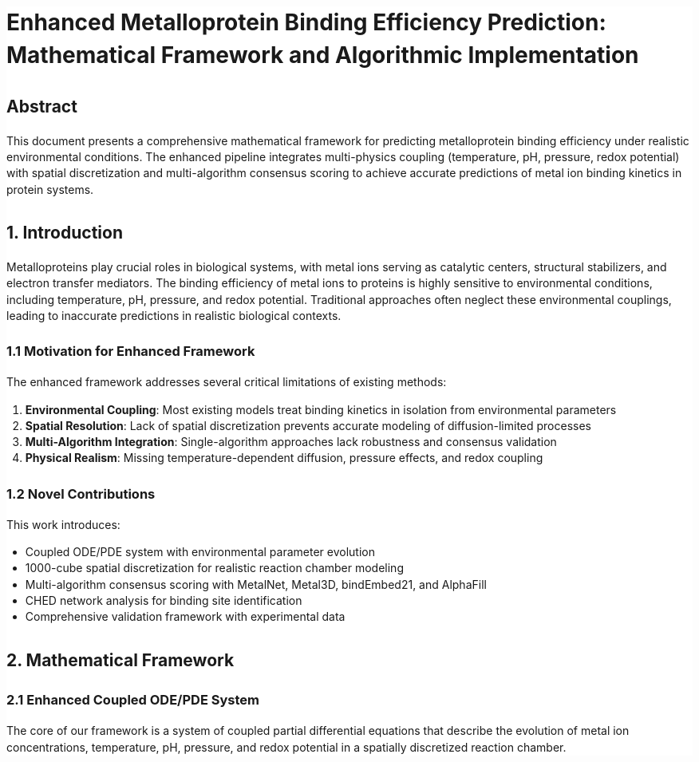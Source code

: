 # Enhanced Metalloprotein Binding Efficiency Prediction: Mathematical Framework and Algorithmic Implementation

## Abstract

This document presents a comprehensive mathematical framework for predicting metalloprotein binding efficiency under realistic environmental conditions. The enhanced pipeline integrates multi-physics coupling (temperature, pH, pressure, redox potential) with spatial discretization and multi-algorithm consensus scoring to achieve accurate predictions of metal ion binding kinetics in protein systems.

## 1. Introduction

Metalloproteins play crucial roles in biological systems, with metal ions serving as catalytic centers, structural stabilizers, and electron transfer mediators. The binding efficiency of metal ions to proteins is highly sensitive to environmental conditions, including temperature, pH, pressure, and redox potential. Traditional approaches often neglect these environmental couplings, leading to inaccurate predictions in realistic biological contexts.

### 1.1 Motivation for Enhanced Framework

The enhanced framework addresses several critical limitations of existing methods:

1. **Environmental Coupling**: Most existing models treat binding kinetics in isolation from environmental parameters
2. **Spatial Resolution**: Lack of spatial discretization prevents accurate modeling of diffusion-limited processes
3. **Multi-Algorithm Integration**: Single-algorithm approaches lack robustness and consensus validation
4. **Physical Realism**: Missing temperature-dependent diffusion, pressure effects, and redox coupling

### 1.2 Novel Contributions

This work introduces:

- Coupled ODE/PDE system with environmental parameter evolution
- 1000-cube spatial discretization for realistic reaction chamber modeling
- Multi-algorithm consensus scoring with MetalNet, Metal3D, bindEmbed21, and AlphaFill
- CHED network analysis for binding site identification
- Comprehensive validation framework with experimental data

## 2. Mathematical Framework

### 2.1 Enhanced Coupled ODE/PDE System

The core of our framework is a system of coupled partial differential equations that describe the evolution of metal ion concentrations, temperature, pH, pressure, and redox potential in a spatially discretized reaction chamber.
